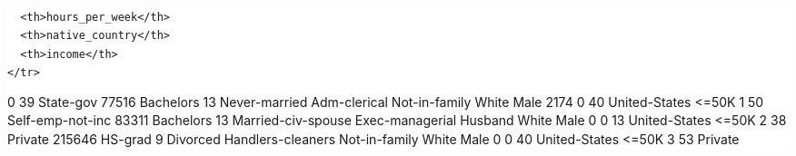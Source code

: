       <th>hours_per_week</th>
      <th>native_country</th>
      <th>income</th>
    </tr>
  </thead>
  <tbody>
    <tr>
      <th>0</th>
      <td>39</td>
      <td>State-gov</td>
      <td>77516</td>
      <td>Bachelors</td>
      <td>13</td>
      <td>Never-married</td>
      <td>Adm-clerical</td>
      <td>Not-in-family</td>
      <td>White</td>
      <td>Male</td>
      <td>2174</td>
      <td>0</td>
      <td>40</td>
      <td>United-States</td>
      <td>&lt;=50K</td>
    </tr>
    <tr>
      <th>1</th>
      <td>50</td>
      <td>Self-emp-not-inc</td>
      <td>83311</td>
      <td>Bachelors</td>
      <td>13</td>
      <td>Married-civ-spouse</td>
      <td>Exec-managerial</td>
      <td>Husband</td>
      <td>White</td>
      <td>Male</td>
      <td>0</td>
      <td>0</td>
      <td>13</td>
      <td>United-States</td>
      <td>&lt;=50K</td>
    </tr>
    <tr>
      <th>2</th>
      <td>38</td>
      <td>Private</td>
      <td>215646</td>
      <td>HS-grad</td>
      <td>9</td>
      <td>Divorced</td>
      <td>Handlers-cleaners</td>
      <td>Not-in-family</td>
      <td>White</td>
      <td>Male</td>
      <td>0</td>
      <td>0</td>
      <td>40</td>
      <td>United-States</td>
      <td>&lt;=50K</td>
    </tr>
    <tr>
      <th>3</th>
      <td>53</td>
      <td>Private</td>